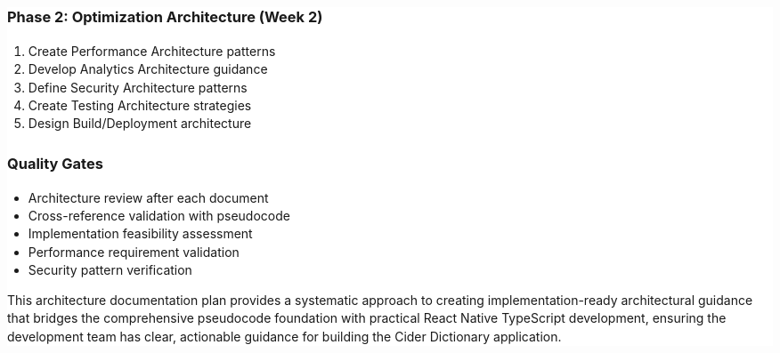 ### Phase 2: Optimization Architecture (Week 2)
1. Create Performance Architecture patterns
2. Develop Analytics Architecture guidance
3. Define Security Architecture patterns
4. Create Testing Architecture strategies
5. Design Build/Deployment architecture

### Quality Gates
- Architecture review after each document
- Cross-reference validation with pseudocode
- Implementation feasibility assessment
- Performance requirement validation
- Security pattern verification

This architecture documentation plan provides a systematic approach to creating implementation-ready architectural guidance that bridges the comprehensive pseudocode foundation with practical React Native TypeScript development, ensuring the development team has clear, actionable guidance for building the Cider Dictionary application.